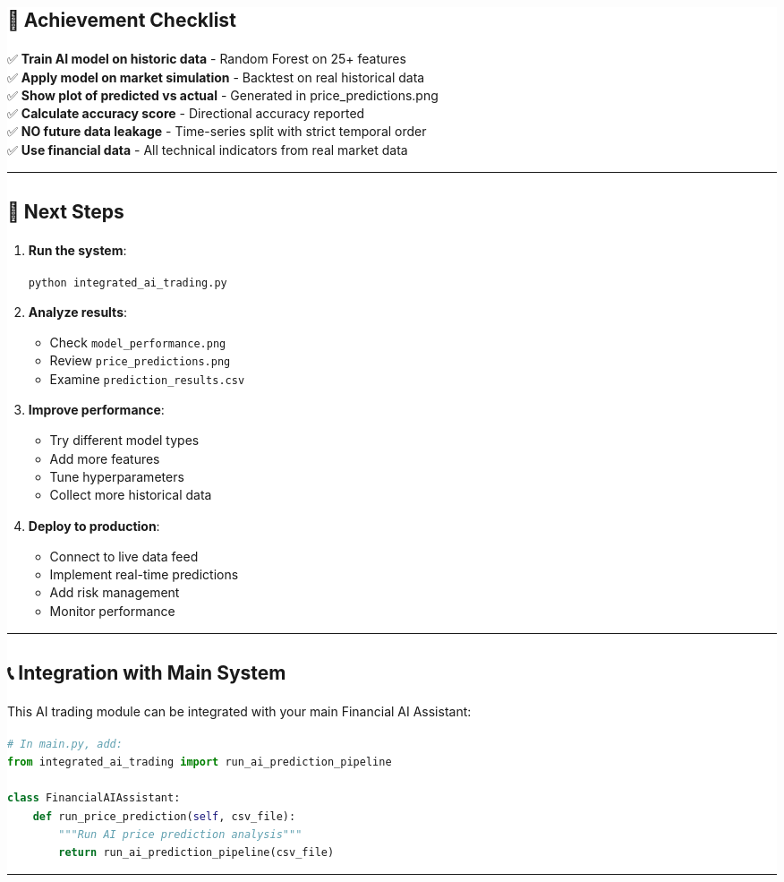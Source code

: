 
## 🎯 Achievement Checklist

✅ **Train AI model on historic data** - Random Forest on 25+ features  
✅ **Apply model on market simulation** - Backtest on real historical data  
✅ **Show plot of predicted vs actual** - Generated in price_predictions.png  
✅ **Calculate accuracy score** - Directional accuracy reported  
✅ **NO future data leakage** - Time-series split with strict temporal order  
✅ **Use financial data** - All technical indicators from real market data  

---

## 🚀 Next Steps

1. **Run the system**:
   ```bash
   python integrated_ai_trading.py
   ```

2. **Analyze results**:
   - Check `model_performance.png`
   - Review `price_predictions.png`
   - Examine `prediction_results.csv`

3. **Improve performance**:
   - Try different model types
   - Add more features
   - Tune hyperparameters
   - Collect more historical data

4. **Deploy to production**:
   - Connect to live data feed
   - Implement real-time predictions
   - Add risk management
   - Monitor performance

---

## 📞 Integration with Main System

This AI trading module can be integrated with your main Financial AI Assistant:

```python
# In main.py, add:
from integrated_ai_trading import run_ai_prediction_pipeline

class FinancialAIAssistant:
    def run_price_prediction(self, csv_file):
        """Run AI price prediction analysis"""
        return run_ai_prediction_pipeline(csv_file)
```

---
